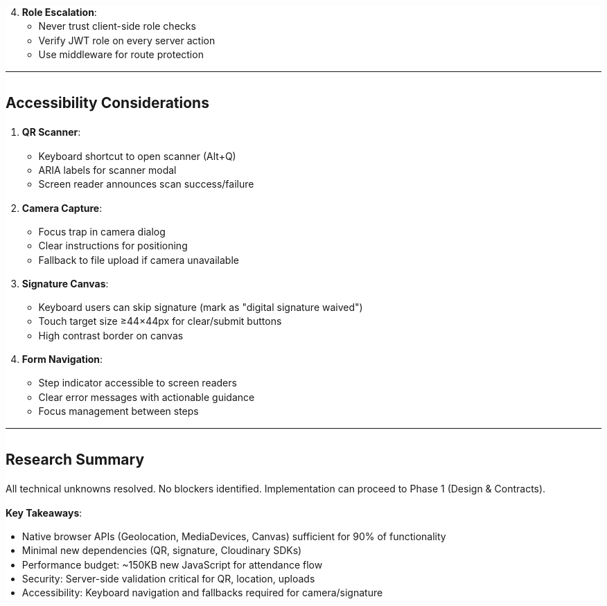 4. **Role Escalation**:
   - Never trust client-side role checks
   - Verify JWT role on every server action
   - Use middleware for route protection

---

## Accessibility Considerations

1. **QR Scanner**:
   - Keyboard shortcut to open scanner (Alt+Q)
   - ARIA labels for scanner modal
   - Screen reader announces scan success/failure

2. **Camera Capture**:
   - Focus trap in camera dialog
   - Clear instructions for positioning
   - Fallback to file upload if camera unavailable

3. **Signature Canvas**:
   - Keyboard users can skip signature (mark as "digital signature waived")
   - Touch target size ≥44×44px for clear/submit buttons
   - High contrast border on canvas

4. **Form Navigation**:
   - Step indicator accessible to screen readers
   - Clear error messages with actionable guidance
   - Focus management between steps

---

## Research Summary

All technical unknowns resolved. No blockers identified. Implementation can proceed to Phase 1 (Design & Contracts).

**Key Takeaways**:
- Native browser APIs (Geolocation, MediaDevices, Canvas) sufficient for 90% of functionality
- Minimal new dependencies (QR, signature, Cloudinary SDKs)
- Performance budget: ~150KB new JavaScript for attendance flow
- Security: Server-side validation critical for QR, location, uploads
- Accessibility: Keyboard navigation and fallbacks required for camera/signature
